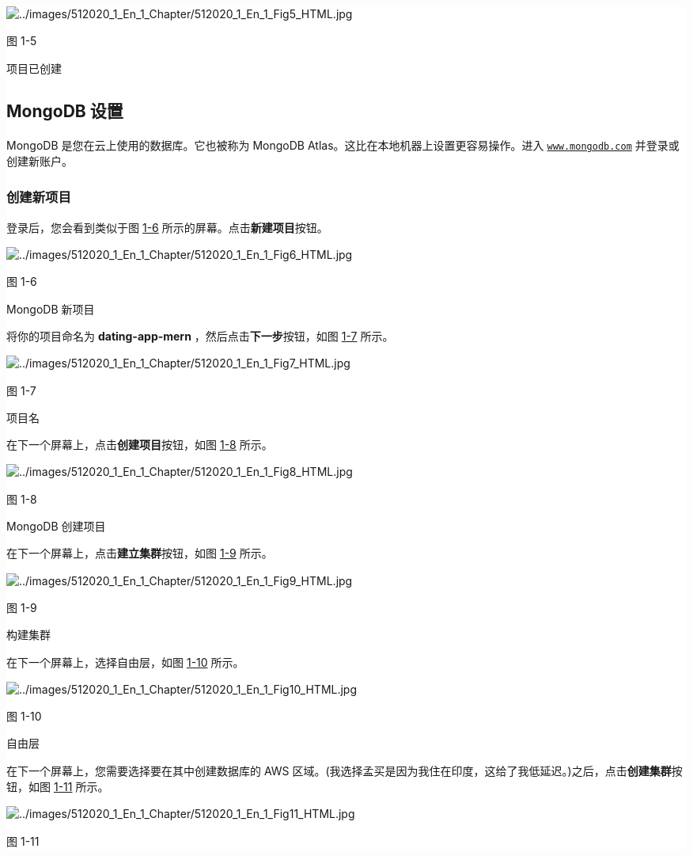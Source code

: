 ![../images/512020_1_En_1_Chapter/512020_1_En_1_Fig5_HTML.jpg](../images/512020_1_En_1_Chapter/512020_1_En_1_Fig5_HTML.jpg)

图 1-5

项目已创建

## MongoDB 设置

MongoDB 是您在云上使用的数据库。它也被称为 MongoDB Atlas。这比在本地机器上设置更容易操作。进入 [`www.mongodb.com`](http://www.mongodb.com) 并登录或创建新账户。

### 创建新项目

登录后，您会看到类似于图 [1-6](#Fig6) 所示的屏幕。点击**新建项目**按钮。

![../images/512020_1_En_1_Chapter/512020_1_En_1_Fig6_HTML.jpg](../images/512020_1_En_1_Chapter/512020_1_En_1_Fig6_HTML.jpg)

图 1-6

MongoDB 新项目

将你的项目命名为 **dating-app-mern** ，然后点击**下一步**按钮，如图 [1-7](#Fig7) 所示。

![../images/512020_1_En_1_Chapter/512020_1_En_1_Fig7_HTML.jpg](../images/512020_1_En_1_Chapter/512020_1_En_1_Fig7_HTML.jpg)

图 1-7

项目名

在下一个屏幕上，点击**创建项目**按钮，如图 [1-8](#Fig8) 所示。

![../images/512020_1_En_1_Chapter/512020_1_En_1_Fig8_HTML.jpg](../images/512020_1_En_1_Chapter/512020_1_En_1_Fig8_HTML.jpg)

图 1-8

MongoDB 创建项目

在下一个屏幕上，点击**建立集群**按钮，如图 [1-9](#Fig9) 所示。

![../images/512020_1_En_1_Chapter/512020_1_En_1_Fig9_HTML.jpg](../images/512020_1_En_1_Chapter/512020_1_En_1_Fig9_HTML.jpg)

图 1-9

构建集群

在下一个屏幕上，选择自由层，如图 [1-10](#Fig10) 所示。

![../images/512020_1_En_1_Chapter/512020_1_En_1_Fig10_HTML.jpg](../images/512020_1_En_1_Chapter/512020_1_En_1_Fig10_HTML.jpg)

图 1-10

自由层

在下一个屏幕上，您需要选择要在其中创建数据库的 AWS 区域。(我选择孟买是因为我住在印度，这给了我低延迟。)之后，点击**创建集群**按钮，如图 [1-11](#Fig11) 所示。

![../images/512020_1_En_1_Chapter/512020_1_En_1_Fig11_HTML.jpg](../images/512020_1_En_1_Chapter/512020_1_En_1_Fig11_HTML.jpg)

图 1-11
